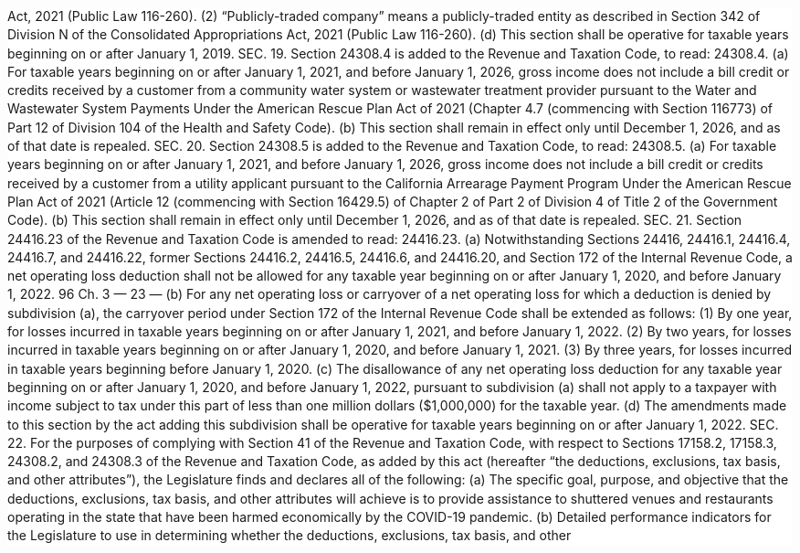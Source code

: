 Act, 2021 (Public Law 116-260).
(2) “Publicly-traded company” means a publicly-traded entity as described
in Section 342 of Division N of the Consolidated Appropriations Act, 2021
(Public Law 116-260).
(d) This section shall be operative for taxable years beginning on or after
January 1, 2019.
SEC. 19. Section 24308.4 is added to the Revenue and Taxation Code,
to read:
24308.4. (a) For taxable years beginning on or after January 1, 2021,
and before January 1, 2026, gross income does not include a bill credit or
credits received by a customer from a community water system or wastewater
treatment provider pursuant to the Water and Wastewater System Payments
Under the American Rescue Plan Act of 2021 (Chapter 4.7 (commencing
with Section 116773) of Part 12 of Division 104 of the Health and Safety
Code).
(b) This section shall remain in effect only until December 1, 2026, and
as of that date is repealed.
SEC. 20. Section 24308.5 is added to the Revenue and Taxation Code,
to read:
24308.5. (a) For taxable years beginning on or after January 1, 2021,
and before January 1, 2026, gross income does not include a bill credit or
credits received by a customer from a utility applicant pursuant to the
California Arrearage Payment Program Under the American Rescue Plan
Act of 2021 (Article 12 (commencing with Section 16429.5) of Chapter 2
of Part 2 of Division 4 of Title 2 of the Government Code).
(b) This section shall remain in effect only until December 1, 2026, and
as of that date is repealed.
SEC. 21. Section 24416.23 of the Revenue and Taxation Code is
amended to read:
24416.23. (a) Notwithstanding Sections 24416, 24416.1, 24416.4,
24416.7, and 24416.22, former Sections 24416.2, 24416.5, 24416.6, and
24416.20, and Section 172 of the Internal Revenue Code, a net operating
loss deduction shall not be allowed for any taxable year beginning on or
after January 1, 2020, and before January 1, 2022.
96
Ch. 3 — 23 —
(b) For any net operating loss or carryover of a net operating loss for
which a deduction is denied by subdivision (a), the carryover period under
Section 172 of the Internal Revenue Code shall be extended as follows:
(1) By one year, for losses incurred in taxable years beginning on or after
January 1, 2021, and before January 1, 2022.
(2) By two years, for losses incurred in taxable years beginning on or
after January 1, 2020, and before January 1, 2021.
(3) By three years, for losses incurred in taxable years beginning before
January 1, 2020.
(c) The disallowance of any net operating loss deduction for any taxable
year beginning on or after January 1, 2020, and before January 1, 2022,
pursuant to subdivision (a) shall not apply to a taxpayer with income subject
to tax under this part of less than one million dollars ($1,000,000) for the
taxable year.
(d) The amendments made to this section by the act adding this
subdivision shall be operative for taxable years beginning on or after January
1, 2022.
SEC. 22. For the purposes of complying with Section 41 of the Revenue
and Taxation Code, with respect to Sections 17158.2, 17158.3, 24308.2,
and 24308.3 of the Revenue and Taxation Code, as added by this act
(hereafter “the deductions, exclusions, tax basis, and other attributes”), the
Legislature finds and declares all of the following:
(a) The specific goal, purpose, and objective that the deductions,
exclusions, tax basis, and other attributes will achieve is to provide assistance
to shuttered venues and restaurants operating in the state that have been
harmed economically by the COVID-19 pandemic.
(b) Detailed performance indicators for the Legislature to use in
determining whether the deductions, exclusions, tax basis, and other